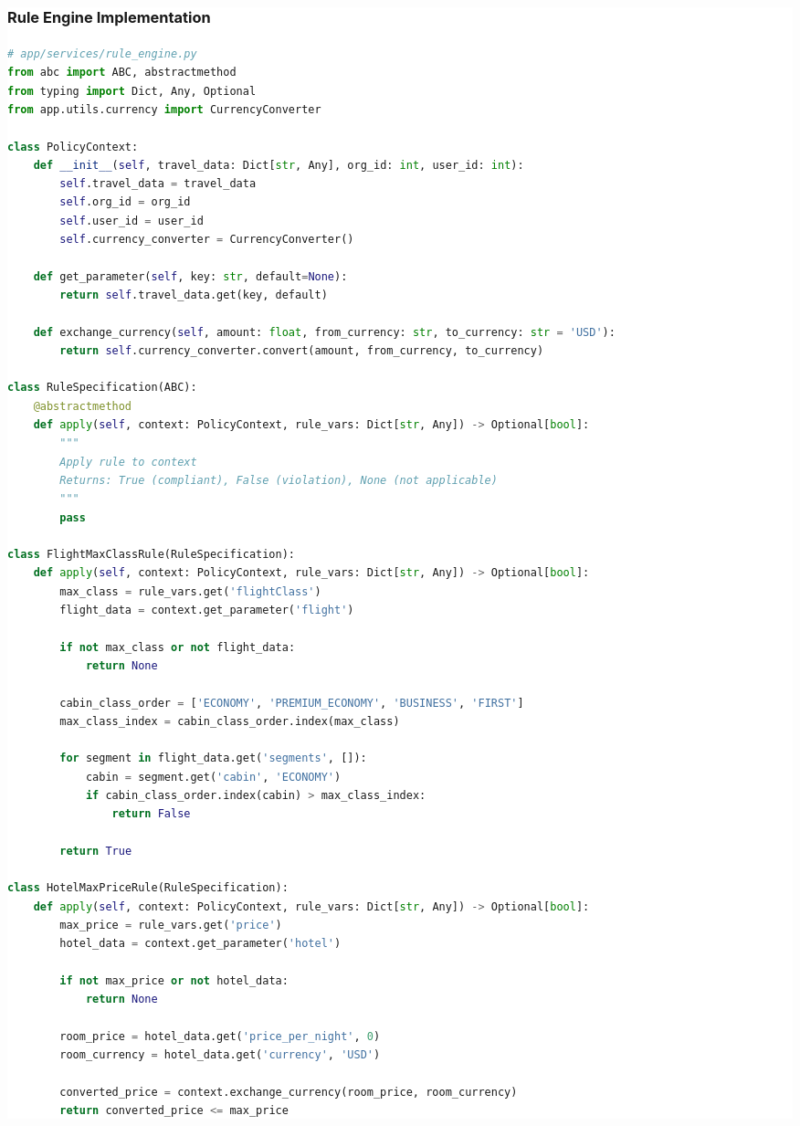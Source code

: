 ### Rule Engine Implementation

```python
# app/services/rule_engine.py
from abc import ABC, abstractmethod
from typing import Dict, Any, Optional
from app.utils.currency import CurrencyConverter

class PolicyContext:
    def __init__(self, travel_data: Dict[str, Any], org_id: int, user_id: int):
        self.travel_data = travel_data
        self.org_id = org_id
        self.user_id = user_id
        self.currency_converter = CurrencyConverter()
    
    def get_parameter(self, key: str, default=None):
        return self.travel_data.get(key, default)
    
    def exchange_currency(self, amount: float, from_currency: str, to_currency: str = 'USD'):
        return self.currency_converter.convert(amount, from_currency, to_currency)

class RuleSpecification(ABC):
    @abstractmethod
    def apply(self, context: PolicyContext, rule_vars: Dict[str, Any]) -> Optional[bool]:
        """
        Apply rule to context
        Returns: True (compliant), False (violation), None (not applicable)
        """
        pass

class FlightMaxClassRule(RuleSpecification):
    def apply(self, context: PolicyContext, rule_vars: Dict[str, Any]) -> Optional[bool]:
        max_class = rule_vars.get('flightClass')
        flight_data = context.get_parameter('flight')
        
        if not max_class or not flight_data:
            return None
            
        cabin_class_order = ['ECONOMY', 'PREMIUM_ECONOMY', 'BUSINESS', 'FIRST']
        max_class_index = cabin_class_order.index(max_class)
        
        for segment in flight_data.get('segments', []):
            cabin = segment.get('cabin', 'ECONOMY')
            if cabin_class_order.index(cabin) > max_class_index:
                return False
        
        return True

class HotelMaxPriceRule(RuleSpecification):
    def apply(self, context: PolicyContext, rule_vars: Dict[str, Any]) -> Optional[bool]:
        max_price = rule_vars.get('price')
        hotel_data = context.get_parameter('hotel')
        
        if not max_price or not hotel_data:
            return None
            
        room_price = hotel_data.get('price_per_night', 0)
        room_currency = hotel_data.get('currency', 'USD')
        
        converted_price = context.exchange_currency(room_price, room_currency)
        return converted_price <= max_price
```
